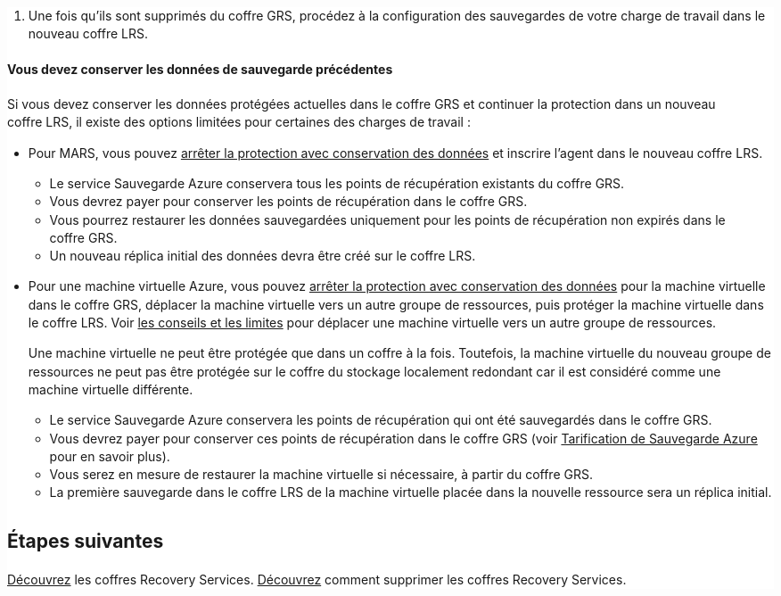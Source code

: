 1. Une fois qu’ils sont supprimés du coffre GRS, procédez à la configuration des sauvegardes de votre charge de travail dans le nouveau coffre LRS.

#### <a name="must-preserve-previous-backed-up-data"></a>Vous devez conserver les données de sauvegarde précédentes

Si vous devez conserver les données protégées actuelles dans le coffre GRS et continuer la protection dans un nouveau coffre LRS, il existe des options limitées pour certaines des charges de travail :

- Pour MARS, vous pouvez [arrêter la protection avec conservation des données](backup-azure-manage-mars.md#stop-protecting-files-and-folder-backup) et inscrire l’agent dans le nouveau coffre LRS.

  - Le service Sauvegarde Azure conservera tous les points de récupération existants du coffre GRS.
  - Vous devrez payer pour conserver les points de récupération dans le coffre GRS.
  - Vous pourrez restaurer les données sauvegardées uniquement pour les points de récupération non expirés dans le coffre GRS.
  - Un nouveau réplica initial des données devra être créé sur le coffre LRS.

- Pour une machine virtuelle Azure, vous pouvez [arrêter la protection avec conservation des données](backup-azure-manage-vms.md#stop-protecting-a-vm) pour la machine virtuelle dans le coffre GRS, déplacer la machine virtuelle vers un autre groupe de ressources, puis protéger la machine virtuelle dans le coffre LRS. Voir [les conseils et les limites](../azure-resource-manager/management/move-limitations/virtual-machines-move-limitations.md) pour déplacer une machine virtuelle vers un autre groupe de ressources.

  Une machine virtuelle ne peut être protégée que dans un coffre à la fois. Toutefois, la machine virtuelle du nouveau groupe de ressources ne peut pas être protégée sur le coffre du stockage localement redondant car il est considéré comme une machine virtuelle différente.

  - Le service Sauvegarde Azure conservera les points de récupération qui ont été sauvegardés dans le coffre GRS.
  - Vous devrez payer pour conserver ces points de récupération dans le coffre GRS (voir [Tarification de Sauvegarde Azure](azure-backup-pricing.md) pour en savoir plus).
  - Vous serez en mesure de restaurer la machine virtuelle si nécessaire, à partir du coffre GRS.
  - La première sauvegarde dans le coffre LRS de la machine virtuelle placée dans la nouvelle ressource sera un réplica initial.

## <a name="next-steps"></a>Étapes suivantes

[Découvrez](backup-azure-recovery-services-vault-overview.md) les coffres Recovery Services.
[Découvrez](backup-azure-delete-vault.md) comment supprimer les coffres Recovery Services.